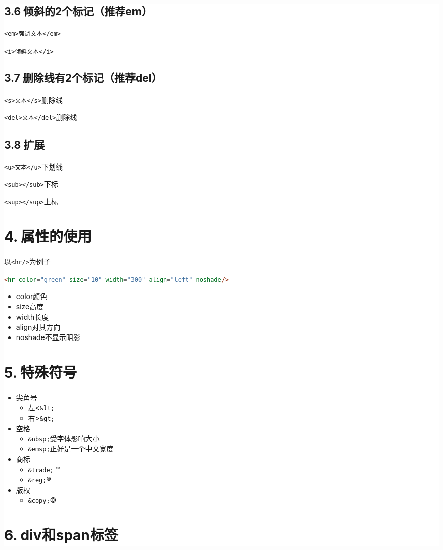 ## 3.6 倾斜的2个标记（推荐em）

`<em>强调文本</em>`

`<i>倾斜文本</i>`

## 3.7 删除线有2个标记（推荐del）

`<s>文本</s>`删除线

`<del>文本</del>`删除线

## 3.8 扩展

`<u>文本</u>`下划线

`<sub></sub>`下标

`<sup></sup>`上标


# 4. 属性的使用

以`<hr/>`为例子

~~~html
<hr color="green" size="10" width="300" align="left" noshade/>
~~~

* color颜色
* size高度
* width长度
* align对其方向
* noshade不显示阴影

# 5. 特殊符号

* 尖角号
	* 左<`&lt;`
	* 右>`&gt;`
* 空格
	* `&nbsp;`受字体影响大小
	* `&emsp;`正好是一个中文宽度
* 商标
	* `&trade;` ™
	* `&reg;`®
* 版权
	* `&copy;`©

# 6. div和span标签
